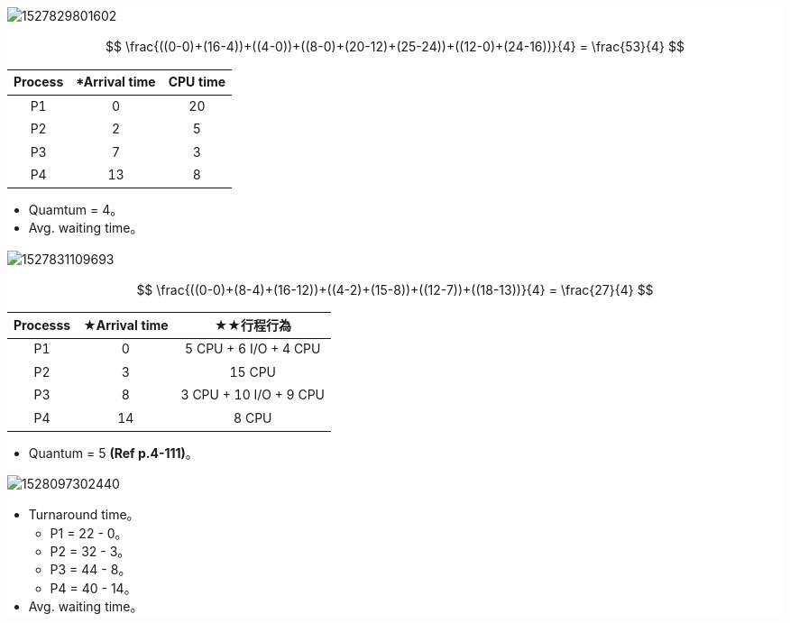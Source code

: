 


![1527829801602](\willywangkaa\images\1527829801602.png)


$$
\frac{((0-0)+(16-4))+((4-0))+((8-0)+(20-12)+(25-24))+((12-0)+(24-16))}{4} = \frac{53}{4}
$$


| Process | *Arrival time | CPU time |
| :-----: | :-----------: | :------: |
|   P1    |       0       |    20    |
|   P2    |       2       |    5     |
|   P3    |       7       |    3     |
|   P4    |      13       |    8     |

- Quamtum = 4。
- Avg. waiting time。




![1527831109693](\willywangkaa\images\1527831109693.png)




$$
\frac{((0-0)+(8-4)+(16-12))+((4-2)+(15-8))+((12-7))+((18-13))}{4} = \frac{27}{4}
$$




| Processs | ★Arrival time |       ★★行程行為       |
| :------: | :-----------: | :--------------------: |
|    P1    |       0       | 5 CPU + 6 I/O + 4 CPU  |
|    P2    |       3       |         15 CPU         |
|    P3    |       8       | 3 CPU + 10 I/O + 9 CPU |
|    P4    |      14       |         8 CPU          |

- Quantum = 5 **(Ref p.4-111)**。




![1528097302440](\willywangkaa\images\1528097302440.png)



- Turnaround time。
  - P1 = 22 - 0。
  - P2 = 32 - 3。
  - P3 = 44 - 8。
  - P4 = 40 - 14。
- Avg. waiting time。
